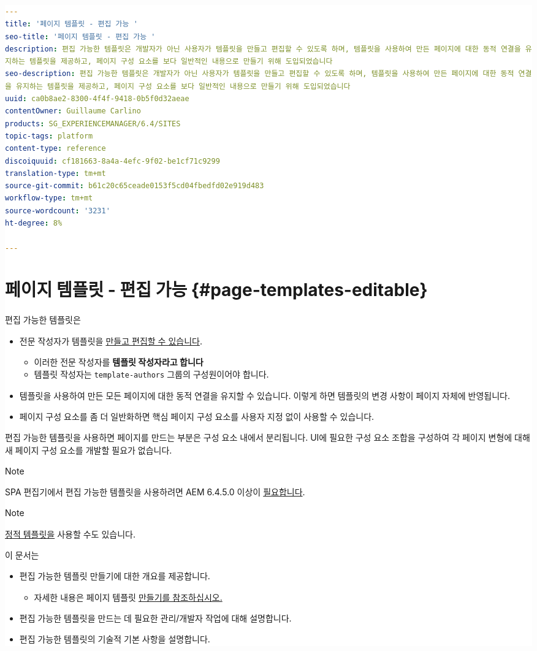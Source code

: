 ```yaml
---
title: '페이지 템플릿 - 편집 가능 '
seo-title: '페이지 템플릿 - 편집 가능 '
description: 편집 가능한 템플릿은 개발자가 아닌 사용자가 템플릿을 만들고 편집할 수 있도록 하며, 템플릿을 사용하여 만든 페이지에 대한 동적 연결을 유지하는 템플릿을 제공하고, 페이지 구성 요소를 보다 일반적인 내용으로 만들기 위해 도입되었습니다
seo-description: 편집 가능한 템플릿은 개발자가 아닌 사용자가 템플릿을 만들고 편집할 수 있도록 하며, 템플릿을 사용하여 만든 페이지에 대한 동적 연결을 유지하는 템플릿을 제공하고, 페이지 구성 요소를 보다 일반적인 내용으로 만들기 위해 도입되었습니다
uuid: ca0b8ae2-8300-4f4f-9418-0b5f0d32aeae
contentOwner: Guillaume Carlino
products: SG_EXPERIENCEMANAGER/6.4/SITES
topic-tags: platform
content-type: reference
discoiquuid: cf181663-8a4a-4efc-9f02-be1cf71c9299
translation-type: tm+mt
source-git-commit: b61c20c65ceade0153f5cd04fbedfd02e919d483
workflow-type: tm+mt
source-wordcount: '3231'
ht-degree: 8%

---
```



# 페이지 템플릿 - 편집 가능 {#page-templates-editable}

편집 가능한 템플릿은

* 전문 작성자가 템플릿을 [만들고 편집할 수 있습니다](/help/sites-authoring/templates.md).

   * 이러한 전문 작성자를 **템플릿 작성자라고 합니다**
   * 템플릿 작성자는 `template-authors` 그룹의 구성원이어야 합니다.

* 템플릿을 사용하여 만든 모든 페이지에 대한 동적 연결을 유지할 수 있습니다. 이렇게 하면 템플릿의 변경 사항이 페이지 자체에 반영됩니다.
* 페이지 구성 요소를 좀 더 일반화하면 핵심 페이지 구성 요소를 사용자 지정 없이 사용할 수 있습니다.

편집 가능한 템플릿을 사용하면 페이지를 만드는 부분은 구성 요소 내에서 분리됩니다. UI에 필요한 구성 요소 조합을 구성하여 각 페이지 변형에 대해 새 페이지 구성 요소를 개발할 필요가 없습니다.

>[!NOTE]
>
>SPA 편집기에서 편집 가능한 템플릿을 사용하려면 AEM 6.4.5.0 이상이 [필요합니다](/help/sites-developing/spa-overview.md).

>[!NOTE]
>
>[정적 템플릿을](/help/sites-developing/page-templates-static.md) 사용할 수도 있습니다.

이 문서는

* 편집 가능한 템플릿 만들기에 대한 개요를 제공합니다.

   * 자세한 내용은 페이지 템플릿 [만들기를 참조하십시오.](/help/sites-authoring/templates.md)

* 편집 가능한 템플릿을 만드는 데 필요한 관리/개발자 작업에 대해 설명합니다.
* 편집 가능한 템플릿의 기술적 기본 사항을 설명합니다.
